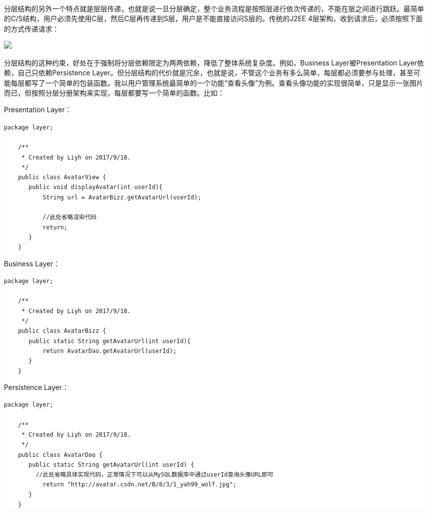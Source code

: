 分层结构的另外一个特点就是层层传递，也就是说一旦分层确定，整个业务流程是按照层进行依次传递的，不能在层之间进行跳跃。最简单的C/S结构，用户必须先使用C层，然后C层再传递到S层，用户是不能直接访问S层的。传统的J2EE 4层架构，收到请求后，必须按照下面的方式传递请求：

![](https://static001.geekbang.org/resource/image/b2/21/b2d9b4b5a978dd0f7ef4d4502dec5821.jpg)

分层结构的这种约束，好处在于强制将分层依赖限定为两两依赖，降低了整体系统复杂度。例如，Business Layer被Presentation Layer依赖，自己只依赖Persistence Layer。但分层结构的代价就是冗余，也就是说，不管这个业务有多么简单，每层都必须要参与处理，甚至可能每层都写了一个简单的包装函数。我以用户管理系统最简单的一个功能“查看头像”为例。查看头像功能的实现很简单，只是显示一张图片而已，但按照分层分册架构来实现，每层都要写一个简单的函数。比如：

Presentation Layer：

```
package layer;
	 
	/**
	 * Created by Liyh on 2017/9/18.
	 */
	public class AvatarView {
	   public void displayAvatar(int userId){
	       String url = AvatarBizz.getAvatarUrl(userId);
	 
	       //此处省略渲染代码
	       return;
	   }
	}

```

Business Layer：

```
package layer;
	 
	/**
	 * Created by Liyh on 2017/9/18.
	 */
	public class AvatarBizz {
	   public static String getAvatarUrl(int userId){
	       return AvatarDao.getAvatarUrl(userId);
	   }
	}

```

Persistence Layer：

```
package layer;
	 
	/**
	 * Created by Liyh on 2017/9/18.
	 */
	public class AvatarDao {
	   public static String getAvatarUrl(int userId) {
	     //此处省略具体实现代码，正常情况下可以从MySQL数据库中通过userId查询头像URL即可
	       return "http://avatar.csdn.net/B/8/3/1_yah99_wolf.jpg";
	   }
	}

```
